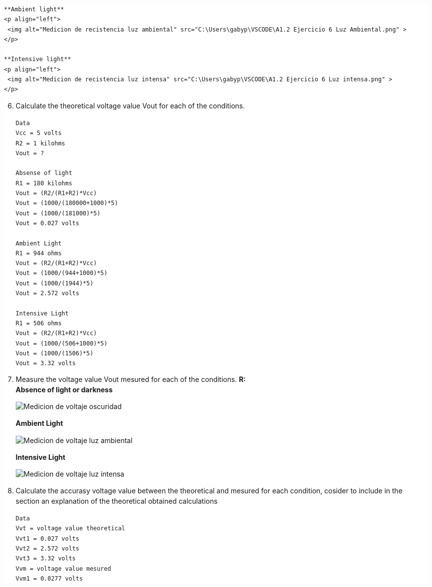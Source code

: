     **Ambient light**
    <p align="left">
     <img alt="Medicion de recistencia luz ambiental" src="C:\Users\gabyp\VSCODE\A1.2 Ejercicio 6 Luz Ambiental.png" > 
    </p>

    **Intensive light**
    <p align="left">
     <img alt="Medicion de recistencia luz intensa" src="C:\Users\gabyp\VSCODE\A1.2 Ejercicio 6 Luz intensa.png" > 
    </p>

6. Calculate the theoretical voltage value Vout for each of the     conditions.
    ```
    Data
    Vcc = 5 volts 
    R2 = 1 kilohms 
    Vout = ? 
    
    Absense of light
    R1 = 180 kilohms
    Vout = (R2/(R1+R2)*Vcc)
    Vout = (1000/(180000+1000)*5)
    Vout = (1000/(181000)*5)
    Vout = 0.027 volts

    Ambient Light
    R1 = 944 ohms
    Vout = (R2/(R1+R2)*Vcc)
    Vout = (1000/(944+1000)*5)
    Vout = (1000/(1944)*5)
    Vout = 2.572 volts

    Intensive Light
    R1 = 506 ohms
    Vout = (R2/(R1+R2)*Vcc)
    Vout = (1000/(506+1000)*5)
    Vout = (1000/(1506)*5)
    Vout = 3.32 volts
    ```
7. Measure the voltage value Vout mesured for each of the conditions.
    **R:**  
    **Absence of light or darkness**
    <p align="left">
     <img alt="Medicion de voltaje oscuridad" src="C:\Users\gabyp\VSCODE\A1.2 Ejercicio 7 Ausencia de luz.png" > 
    </p>

    **Ambient Light**
    <p align="left">
     <img alt="Medicion de voltaje luz ambiental" src="C:\Users\gabyp\VSCODE\A1.2 Ejercicio 7 Luz Ambiental.png" > 
    </p>

    **Intensive Light**
    <p align="left">
     <img alt="Medicion de voltaje luz intensa" src="C:\Users\gabyp\VSCODE\A1.2 Ejercicio 7 Luz intensa.png" > 
    </p>
8. Calculate the accurasy voltage value between the theoretical and mesured for each condition, cosider to include in the section an explanation of the theoretical obtained calculations 
    ```
    Data
    Vvt = voltage value theoretical
    Vvt1 = 0.027 volts 
    Vvt2 = 2.572 volts 
    Vvt3 = 3.32 volts
    Vvm = voltage value mesured
    Vvm1 = 0.0277 volts